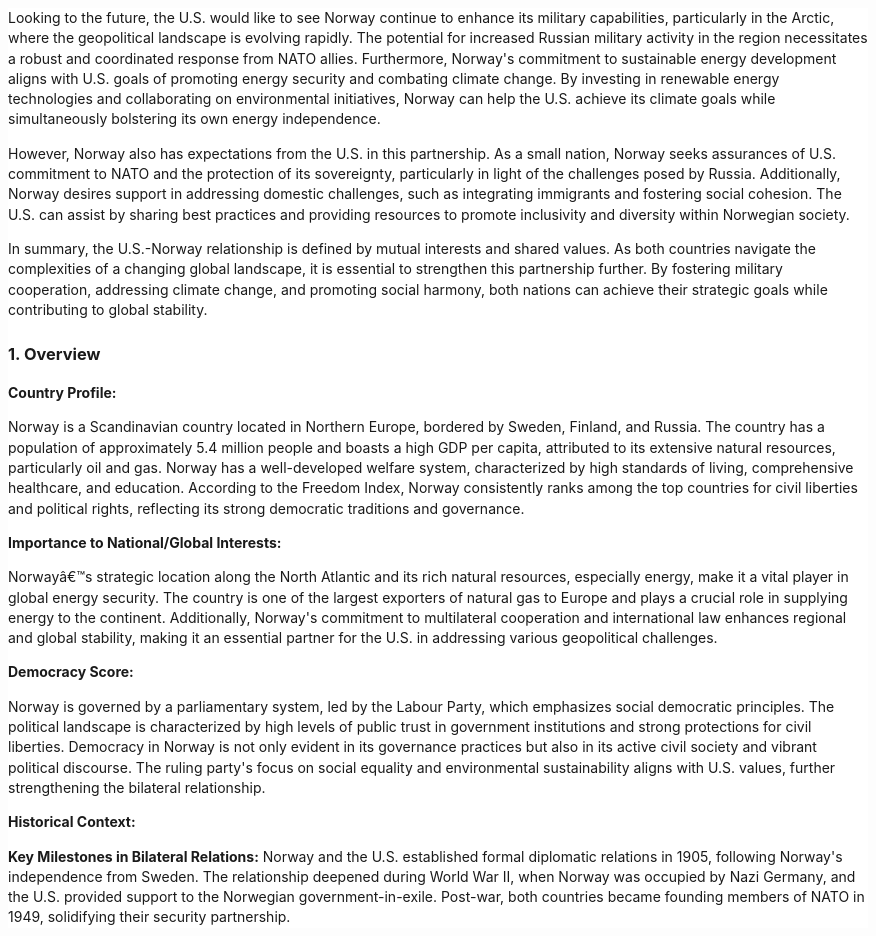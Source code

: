 Looking to the future, the U.S. would like to see Norway continue to enhance its military capabilities, particularly in the Arctic, where the geopolitical landscape is evolving rapidly. The potential for increased Russian military activity in the region necessitates a robust and coordinated response from NATO allies. Furthermore, Norway's commitment to sustainable energy development aligns with U.S. goals of promoting energy security and combating climate change. By investing in renewable energy technologies and collaborating on environmental initiatives, Norway can help the U.S. achieve its climate goals while simultaneously bolstering its own energy independence.

However, Norway also has expectations from the U.S. in this partnership. As a small nation, Norway seeks assurances of U.S. commitment to NATO and the protection of its sovereignty, particularly in light of the challenges posed by Russia. Additionally, Norway desires support in addressing domestic challenges, such as integrating immigrants and fostering social cohesion. The U.S. can assist by sharing best practices and providing resources to promote inclusivity and diversity within Norwegian society.

In summary, the U.S.-Norway relationship is defined by mutual interests and shared values. As both countries navigate the complexities of a changing global landscape, it is essential to strengthen this partnership further. By fostering military cooperation, addressing climate change, and promoting social harmony, both nations can achieve their strategic goals while contributing to global stability.

### 1. Overview

**Country Profile:**

Norway is a Scandinavian country located in Northern Europe, bordered by Sweden, Finland, and Russia. The country has a population of approximately 5.4 million people and boasts a high GDP per capita, attributed to its extensive natural resources, particularly oil and gas. Norway has a well-developed welfare system, characterized by high standards of living, comprehensive healthcare, and education. According to the Freedom Index, Norway consistently ranks among the top countries for civil liberties and political rights, reflecting its strong democratic traditions and governance.

**Importance to National/Global Interests:**

Norwayâ€™s strategic location along the North Atlantic and its rich natural resources, especially energy, make it a vital player in global energy security. The country is one of the largest exporters of natural gas to Europe and plays a crucial role in supplying energy to the continent. Additionally, Norway's commitment to multilateral cooperation and international law enhances regional and global stability, making it an essential partner for the U.S. in addressing various geopolitical challenges.

**Democracy Score:**

Norway is governed by a parliamentary system, led by the Labour Party, which emphasizes social democratic principles. The political landscape is characterized by high levels of public trust in government institutions and strong protections for civil liberties. Democracy in Norway is not only evident in its governance practices but also in its active civil society and vibrant political discourse. The ruling party's focus on social equality and environmental sustainability aligns with U.S. values, further strengthening the bilateral relationship.

**Historical Context:**

**Key Milestones in Bilateral Relations:**
Norway and the U.S. established formal diplomatic relations in 1905, following Norway's independence from Sweden. The relationship deepened during World War II, when Norway was occupied by Nazi Germany, and the U.S. provided support to the Norwegian government-in-exile. Post-war, both countries became founding members of NATO in 1949, solidifying their security partnership. 
